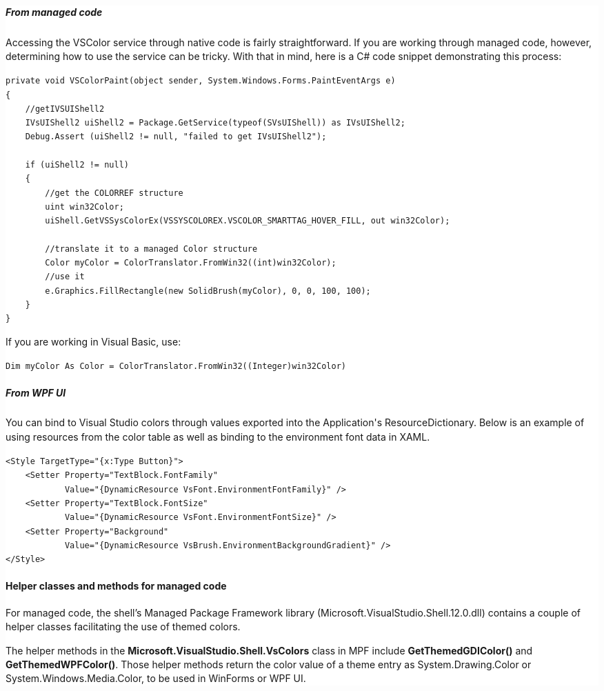 ##### From managed code  
 Accessing the VSColor service through native code is fairly straightforward. If you are working through managed code, however, determining how to use the service can be tricky. With that in mind, here is a C# code snippet demonstrating this process:  
  
```  
private void VSColorPaint(object sender, System.Windows.Forms.PaintEventArgs e)  
{  
    //getIVSUIShell2  
    IVsUIShell2 uiShell2 = Package.GetService(typeof(SVsUIShell)) as IVsUIShell2;  
    Debug.Assert (uiShell2 != null, "failed to get IVsUIShell2");  
  
    if (uiShell2 != null)  
    {  
        //get the COLORREF structure  
        uint win32Color;  
        uiShell.GetVSSysColorEx(VSSYSCOLOREX.VSCOLOR_SMARTTAG_HOVER_FILL, out win32Color);  
  
        //translate it to a managed Color structure  
        Color myColor = ColorTranslator.FromWin32((int)win32Color);  
        //use it  
        e.Graphics.FillRectangle(new SolidBrush(myColor), 0, 0, 100, 100);  
    }  
}  
```  
  
 If you are working in Visual Basic, use:  
  
```  
Dim myColor As Color = ColorTranslator.FromWin32((Integer)win32Color)  
```  
  
##### From WPF UI  
 You can bind to Visual Studio colors through values exported into the Application's ResourceDictionary. Below is an example of using resources from the color table as well as binding to the environment font data in XAML.  
  
```  
<Style TargetType="{x:Type Button}">  
    <Setter Property="TextBlock.FontFamily"  
            Value="{DynamicResource VsFont.EnvironmentFontFamily}" />  
    <Setter Property="TextBlock.FontSize"  
            Value="{DynamicResource VsFont.EnvironmentFontSize}" />  
    <Setter Property="Background"  
            Value="{DynamicResource VsBrush.EnvironmentBackgroundGradient}" />  
</Style>  
```  
  
#### Helper classes and methods for managed code  
 For managed code, the shell’s Managed Package Framework library (Microsoft.VisualStudio.Shell.12.0.dll) contains a couple of helper classes facilitating the use of themed colors.  
  
 The helper methods in the **Microsoft.VisualStudio.Shell.VsColors** class in MPF include **GetThemedGDIColor()** and **GetThemedWPFColor()**. Those helper methods return the color value of a theme entry as System.Drawing.Color or System.Windows.Media.Color, to be used in WinForms or WPF UI.  
  